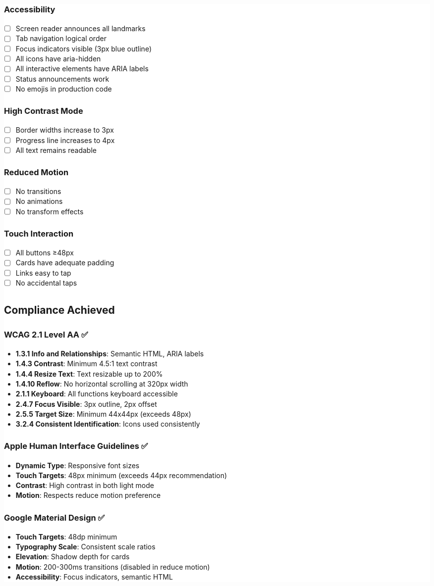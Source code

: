 ### Accessibility
- [ ] Screen reader announces all landmarks
- [ ] Tab navigation logical order
- [ ] Focus indicators visible (3px blue outline)
- [ ] All icons have aria-hidden
- [ ] All interactive elements have ARIA labels
- [ ] Status announcements work
- [ ] No emojis in production code

### High Contrast Mode
- [ ] Border widths increase to 3px
- [ ] Progress line increases to 4px
- [ ] All text remains readable

### Reduced Motion
- [ ] No transitions
- [ ] No animations
- [ ] No transform effects

### Touch Interaction
- [ ] All buttons ≥48px
- [ ] Cards have adequate padding
- [ ] Links easy to tap
- [ ] No accidental taps

## Compliance Achieved

### WCAG 2.1 Level AA ✅
- **1.3.1 Info and Relationships**: Semantic HTML, ARIA labels
- **1.4.3 Contrast**: Minimum 4.5:1 text contrast
- **1.4.4 Resize Text**: Text resizable up to 200%
- **1.4.10 Reflow**: No horizontal scrolling at 320px width
- **2.1.1 Keyboard**: All functions keyboard accessible
- **2.4.7 Focus Visible**: 3px outline, 2px offset
- **2.5.5 Target Size**: Minimum 44x44px (exceeds 48px)
- **3.2.4 Consistent Identification**: Icons used consistently

### Apple Human Interface Guidelines ✅
- **Dynamic Type**: Responsive font sizes
- **Touch Targets**: 48px minimum (exceeds 44px recommendation)
- **Contrast**: High contrast in both light mode
- **Motion**: Respects reduce motion preference

### Google Material Design ✅
- **Touch Targets**: 48dp minimum
- **Typography Scale**: Consistent scale ratios
- **Elevation**: Shadow depth for cards
- **Motion**: 200-300ms transitions (disabled in reduce motion)
- **Accessibility**: Focus indicators, semantic HTML
